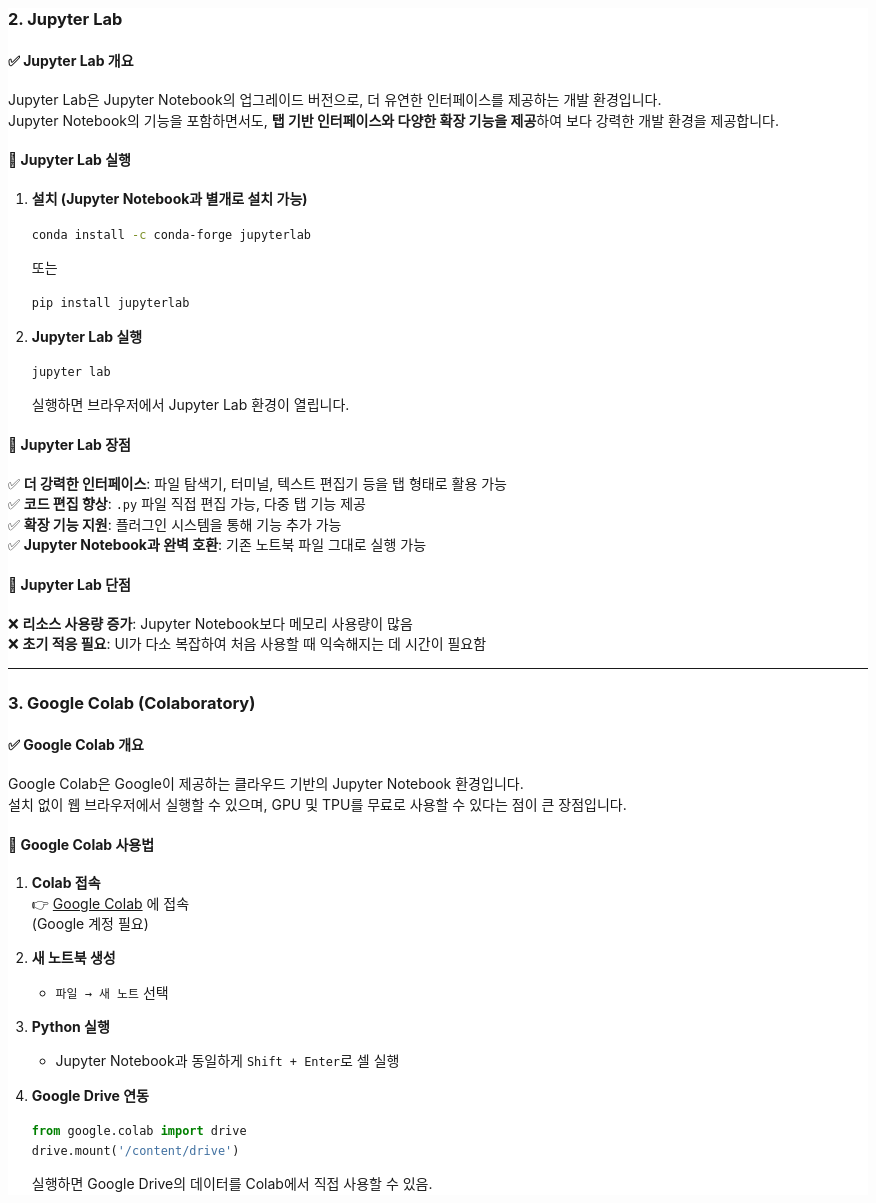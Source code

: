 
### **2. Jupyter Lab**
#### ✅ **Jupyter Lab 개요**
Jupyter Lab은 Jupyter Notebook의 업그레이드 버전으로, 더 유연한 인터페이스를 제공하는 개발 환경입니다.  
Jupyter Notebook의 기능을 포함하면서도, **탭 기반 인터페이스와 다양한 확장 기능을 제공**하여 보다 강력한 개발 환경을 제공합니다.

#### 🔹 **Jupyter Lab 실행**
1. **설치 (Jupyter Notebook과 별개로 설치 가능)**
   ```bash
   conda install -c conda-forge jupyterlab
   ```
   또는
   ```bash
   pip install jupyterlab
   ```

2. **Jupyter Lab 실행**
   ```bash
   jupyter lab
   ```
   실행하면 브라우저에서 Jupyter Lab 환경이 열립니다.

#### 🔹 **Jupyter Lab 장점**
✅ **더 강력한 인터페이스**: 파일 탐색기, 터미널, 텍스트 편집기 등을 탭 형태로 활용 가능  
✅ **코드 편집 향상**: `.py` 파일 직접 편집 가능, 다중 탭 기능 제공  
✅ **확장 기능 지원**: 플러그인 시스템을 통해 기능 추가 가능  
✅ **Jupyter Notebook과 완벽 호환**: 기존 노트북 파일 그대로 실행 가능  

#### 🔹 **Jupyter Lab 단점**
❌ **리소스 사용량 증가**: Jupyter Notebook보다 메모리 사용량이 많음  
❌ **초기 적응 필요**: UI가 다소 복잡하여 처음 사용할 때 익숙해지는 데 시간이 필요함  

---

### **3. Google Colab (Colaboratory)**
#### ✅ **Google Colab 개요**
Google Colab은 Google이 제공하는 클라우드 기반의 Jupyter Notebook 환경입니다.  
설치 없이 웹 브라우저에서 실행할 수 있으며, GPU 및 TPU를 무료로 사용할 수 있다는 점이 큰 장점입니다.

#### 🔹 **Google Colab 사용법**
1. **Colab 접속**  
   👉 [Google Colab](https://colab.research.google.com/) 에 접속  
   (Google 계정 필요)

2. **새 노트북 생성**  
   - `파일 → 새 노트` 선택

3. **Python 실행**  
   - Jupyter Notebook과 동일하게 `Shift + Enter`로 셀 실행

4. **Google Drive 연동**  
   ```python
   from google.colab import drive
   drive.mount('/content/drive')
   ```
   실행하면 Google Drive의 데이터를 Colab에서 직접 사용할 수 있음.
